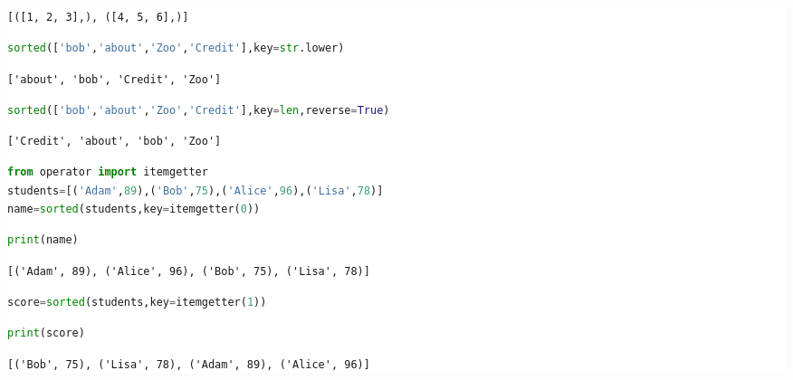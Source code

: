 


    [([1, 2, 3],), ([4, 5, 6],)]




```python
sorted(['bob','about','Zoo','Credit'],key=str.lower)
```




    ['about', 'bob', 'Credit', 'Zoo']




```python
sorted(['bob','about','Zoo','Credit'],key=len,reverse=True)
```




    ['Credit', 'about', 'bob', 'Zoo']




```python
from operator import itemgetter
students=[('Adam',89),('Bob',75),('Alice',96),('Lisa',78)]
name=sorted(students,key=itemgetter(0))
```


```python
print(name)
```

    [('Adam', 89), ('Alice', 96), ('Bob', 75), ('Lisa', 78)]
    


```python
score=sorted(students,key=itemgetter(1))
```


```python
print(score)
```

    [('Bob', 75), ('Lisa', 78), ('Adam', 89), ('Alice', 96)]
    
